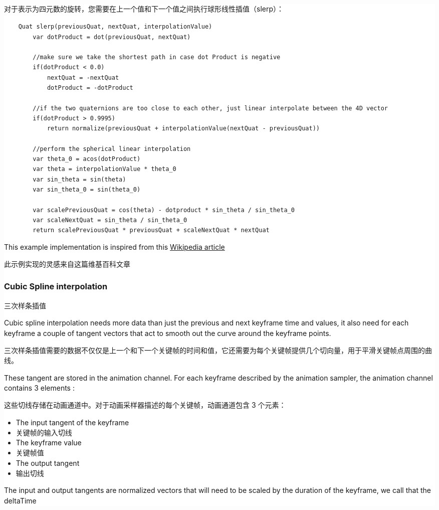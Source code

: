 对于表示为四元数的旋转，您需要在上一个值和下一个值之间执行球形线性插值（slerp）：

```
    Quat slerp(previousQuat, nextQuat, interpolationValue)
        var dotProduct = dot(previousQuat, nextQuat)
        
        //make sure we take the shortest path in case dot Product is negative
        if(dotProduct < 0.0)
            nextQuat = -nextQuat
            dotProduct = -dotProduct
            
        //if the two quaternions are too close to each other, just linear interpolate between the 4D vector
        if(dotProduct > 0.9995)
            return normalize(previousQuat + interpolationValue(nextQuat - previousQuat))

        //perform the spherical linear interpolation
        var theta_0 = acos(dotProduct)
        var theta = interpolationValue * theta_0
        var sin_theta = sin(theta)
        var sin_theta_0 = sin(theta_0)
        
        var scalePreviousQuat = cos(theta) - dotproduct * sin_theta / sin_theta_0
        var scaleNextQuat = sin_theta / sin_theta_0
        return scalePreviousQuat * previousQuat + scaleNextQuat * nextQuat
```

This example implementation is inspired from this [Wikipedia article](https://en.wikipedia.org/wiki/Slerp)

此示例实现的灵感来自这篇维基百科文章

### Cubic Spline interpolation

三次样条插值

Cubic spline interpolation needs more data than just the previous and next keyframe time and values, it also need for each keyframe a couple of tangent vectors that act to smooth out the curve around the keyframe points.

三次样条插值需要的数据不仅仅是上一个和下一个关键帧的时间和值，它还需要为每个关键帧提供几个切向量，用于平滑关键帧点周围的曲线。

These tangent are stored in the animation channel. For each keyframe described by the animation sampler, the animation channel contains 3 elements : 

这些切线存储在动画通道中。对于动画采样器描述的每个关键帧，动画通道包含 3 个元素：

 - The input tangent of the keyframe
 - 关键帧的输入切线
 - The keyframe value
 - 关键帧值
 - The output tangent
 - 输出切线
 
 The input and output tangents are normalized vectors that will need to be scaled by the duration of the keyframe, we call that the deltaTime

